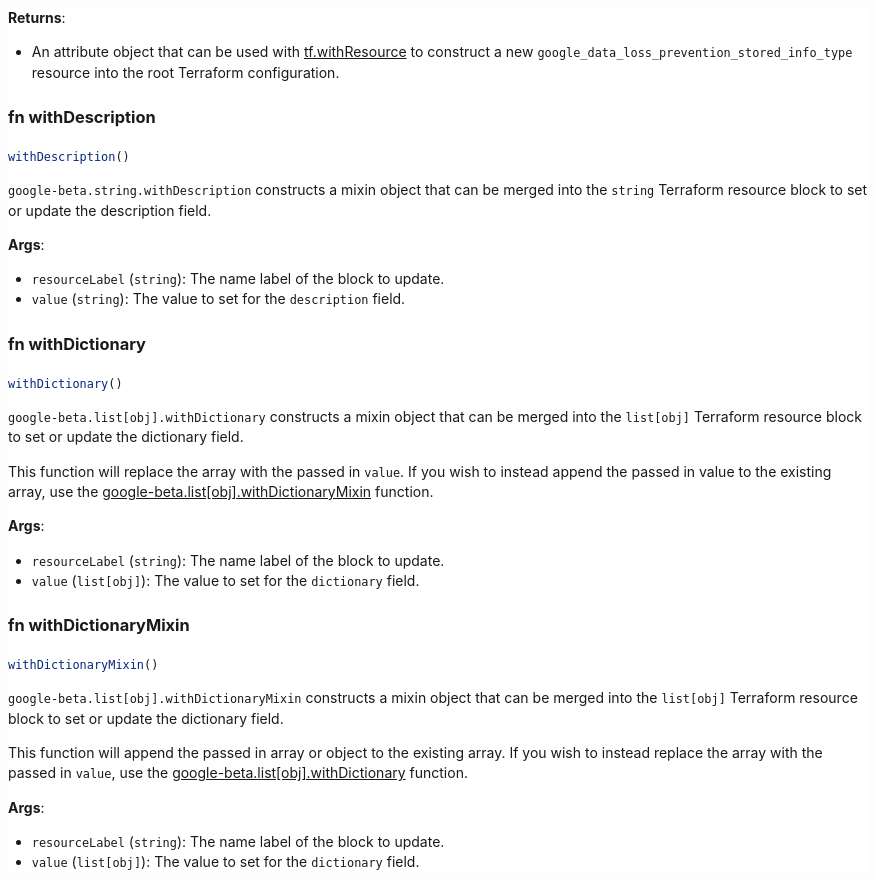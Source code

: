 **Returns**:
  - An attribute object that can be used with [tf.withResource](https://github.com/tf-libsonnet/core/tree/main/docs#fn-withresource) to construct a new `google_data_loss_prevention_stored_info_type` resource into the root Terraform configuration.


### fn withDescription

```ts
withDescription()
```

`google-beta.string.withDescription` constructs a mixin object that can be merged into the `string`
Terraform resource block to set or update the description field.



**Args**:
  - `resourceLabel` (`string`): The name label of the block to update.
  - `value` (`string`): The value to set for the `description` field.


### fn withDictionary

```ts
withDictionary()
```

`google-beta.list[obj].withDictionary` constructs a mixin object that can be merged into the `list[obj]`
Terraform resource block to set or update the dictionary field.

This function will replace the array with the passed in `value`. If you wish to instead append the
passed in value to the existing array, use the [google-beta.list[obj].withDictionaryMixin](TODO) function.


**Args**:
  - `resourceLabel` (`string`): The name label of the block to update.
  - `value` (`list[obj]`): The value to set for the `dictionary` field.


### fn withDictionaryMixin

```ts
withDictionaryMixin()
```

`google-beta.list[obj].withDictionaryMixin` constructs a mixin object that can be merged into the `list[obj]`
Terraform resource block to set or update the dictionary field.

This function will append the passed in array or object to the existing array. If you wish
to instead replace the array with the passed in `value`, use the [google-beta.list[obj].withDictionary](TODO)
function.


**Args**:
  - `resourceLabel` (`string`): The name label of the block to update.
  - `value` (`list[obj]`): The value to set for the `dictionary` field.
